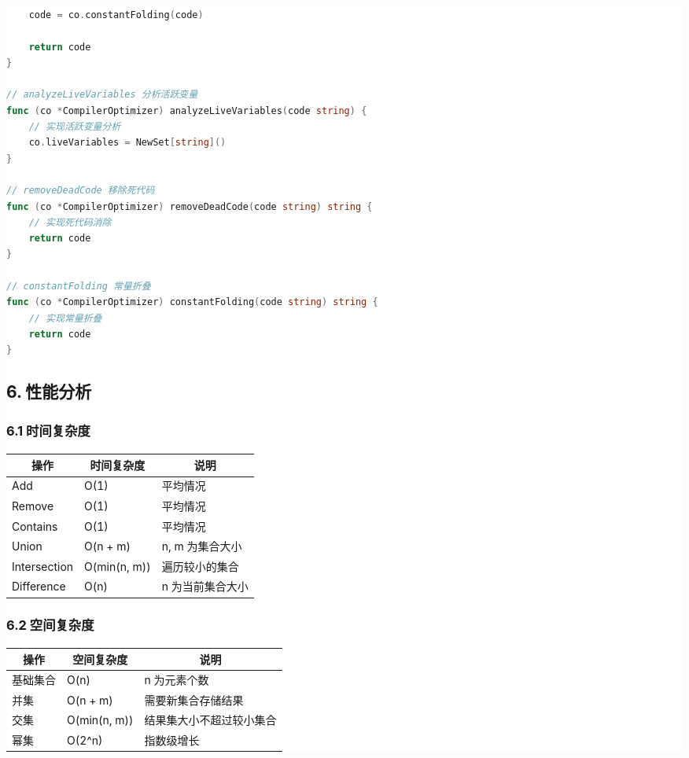 ```go
    code = co.constantFolding(code)
    
    return code
}

// analyzeLiveVariables 分析活跃变量
func (co *CompilerOptimizer) analyzeLiveVariables(code string) {
    // 实现活跃变量分析
    co.liveVariables = NewSet[string]()
}

// removeDeadCode 移除死代码
func (co *CompilerOptimizer) removeDeadCode(code string) string {
    // 实现死代码消除
    return code
}

// constantFolding 常量折叠
func (co *CompilerOptimizer) constantFolding(code string) string {
    // 实现常量折叠
    return code
}
```

## 6. 性能分析

### 6.1 时间复杂度

| 操作 | 时间复杂度 | 说明 |
|------|------------|------|
| Add | O(1) | 平均情况 |
| Remove | O(1) | 平均情况 |
| Contains | O(1) | 平均情况 |
| Union | O(n + m) | n, m 为集合大小 |
| Intersection | O(min(n, m)) | 遍历较小的集合 |
| Difference | O(n) | n 为当前集合大小 |

### 6.2 空间复杂度

| 操作 | 空间复杂度 | 说明 |
|------|------------|------|
| 基础集合 | O(n) | n 为元素个数 |
| 并集 | O(n + m) | 需要新集合存储结果 |
| 交集 | O(min(n, m)) | 结果集大小不超过较小集合 |
| 幂集 | O(2^n) | 指数级增长 |

